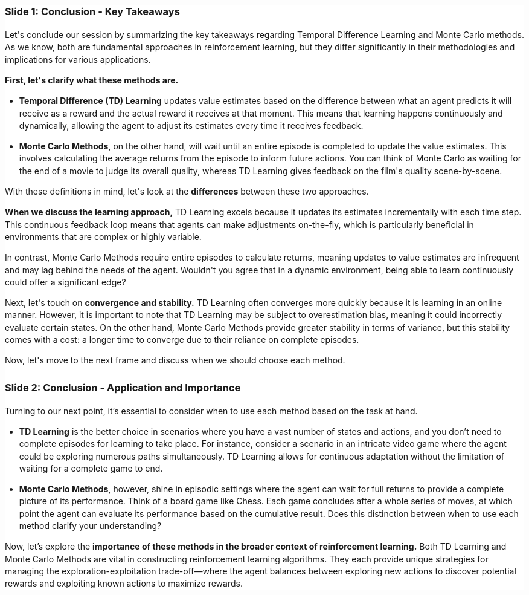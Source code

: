 ### Slide 1: Conclusion - Key Takeaways

Let's conclude our session by summarizing the key takeaways regarding Temporal Difference Learning and Monte Carlo methods. As we know, both are fundamental approaches in reinforcement learning, but they differ significantly in their methodologies and implications for various applications.

**First, let's clarify what these methods are.** 

- **Temporal Difference (TD) Learning** updates value estimates based on the difference between what an agent predicts it will receive as a reward and the actual reward it receives at that moment. This means that learning happens continuously and dynamically, allowing the agent to adjust its estimates every time it receives feedback.

- **Monte Carlo Methods**, on the other hand, will wait until an entire episode is completed to update the value estimates. This involves calculating the average returns from the episode to inform future actions. You can think of Monte Carlo as waiting for the end of a movie to judge its overall quality, whereas TD Learning gives feedback on the film's quality scene-by-scene.

With these definitions in mind, let's look at the **differences** between these two approaches.

**When we discuss the learning approach,** TD Learning excels because it updates its estimates incrementally with each time step. This continuous feedback loop means that agents can make adjustments on-the-fly, which is particularly beneficial in environments that are complex or highly variable.

In contrast, Monte Carlo Methods require entire episodes to calculate returns, meaning updates to value estimates are infrequent and may lag behind the needs of the agent. Wouldn't you agree that in a dynamic environment, being able to learn continuously could offer a significant edge?

Next, let's touch on **convergence and stability.** TD Learning often converges more quickly because it is learning in an online manner. However, it is important to note that TD Learning may be subject to overestimation bias, meaning it could incorrectly evaluate certain states. On the other hand, Monte Carlo Methods provide greater stability in terms of variance, but this stability comes with a cost: a longer time to converge due to their reliance on complete episodes.

Now, let's move to the next frame and discuss when we should choose each method.

### Slide 2: Conclusion - Application and Importance

Turning to our next point, it’s essential to consider when to use each method based on the task at hand. 

- **TD Learning** is the better choice in scenarios where you have a vast number of states and actions, and you don’t need to complete episodes for learning to take place. For instance, consider a scenario in an intricate video game where the agent could be exploring numerous paths simultaneously. TD Learning allows for continuous adaptation without the limitation of waiting for a complete game to end.

- **Monte Carlo Methods**, however, shine in episodic settings where the agent can wait for full returns to provide a complete picture of its performance. Think of a board game like Chess. Each game concludes after a whole series of moves, at which point the agent can evaluate its performance based on the cumulative result. Does this distinction between when to use each method clarify your understanding?

Now, let’s explore the **importance of these methods in the broader context of reinforcement learning.** Both TD Learning and Monte Carlo Methods are vital in constructing reinforcement learning algorithms. They each provide unique strategies for managing the exploration-exploitation trade-off—where the agent balances between exploring new actions to discover potential rewards and exploiting known actions to maximize rewards.
